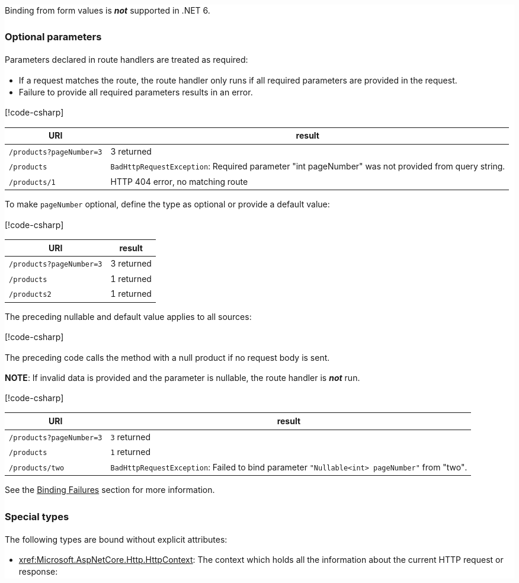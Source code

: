 Binding from form values is ***not*** supported in .NET 6.

### Optional parameters

Parameters declared in route handlers are treated as required:

* If a request matches the route, the route handler only runs if all required parameters are provided in the request.
* Failure to provide all required parameters results in an error.

[!code-csharp[](minimal-apis/samples/WebMinAPIs/Program.cs?name=snippet_op1)]

| URI | result |
| --------- | -------------- |
| `/products?pageNumber=3` | 3 returned |
| `/products` | `BadHttpRequestException`: Required parameter "int pageNumber" was not provided from query string. |
| `/products/1` | HTTP 404 error, no matching route |

To make `pageNumber` optional, define the type as optional or provide a default value:

[!code-csharp[](minimal-apis/samples/WebMinAPIs/Program.cs?name=snippet_op2)]

| URI | result |
| --------- | -------------- |
| `/products?pageNumber=3` | 3 returned |
| `/products` | 1 returned |
| `/products2` | 1 returned |

The preceding nullable and default value applies to all sources:

[!code-csharp[](minimal-apis/samples/WebMinAPIs/Program.cs?name=snippet_op3)]

The preceding code calls the method with a null product if no request body is sent.

**NOTE**: If invalid data is provided and the parameter is nullable, the route handler is ***not*** run.

[!code-csharp[](minimal-apis/samples/WebMinAPIs/Program.cs?name=snippet_op4)]

| URI | result |
| --------- | -------------- |
| `/products?pageNumber=3` | `3` returned |
| `/products` | `1` returned |
| `/products/two` | `BadHttpRequestException`: Failed to bind parameter `"Nullable<int> pageNumber"` from "two".|

See the [Binding Failures](#bf) section for more information.

### Special types

The following types are bound without explicit attributes:

* <xref:Microsoft.AspNetCore.Http.HttpContext>: The context which holds all the information about the current HTTP request or response:
